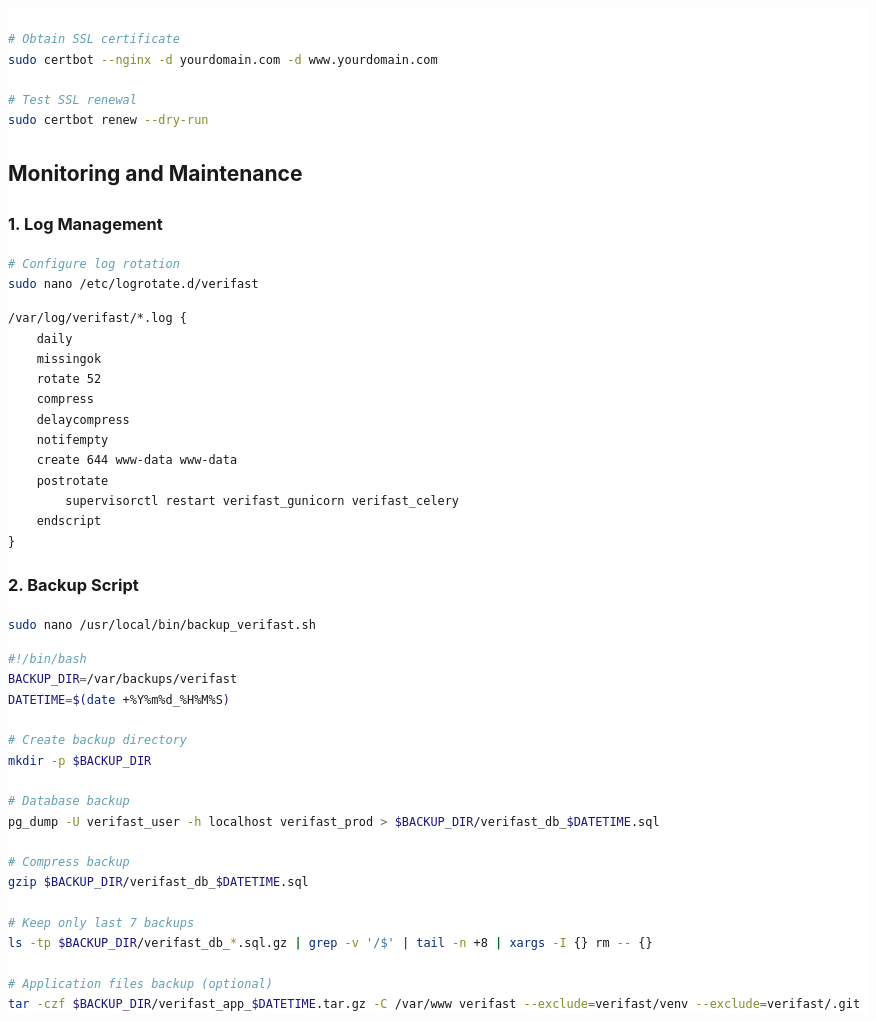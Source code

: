 ```bash

# Obtain SSL certificate
sudo certbot --nginx -d yourdomain.com -d www.yourdomain.com

# Test SSL renewal
sudo certbot renew --dry-run
```

## Monitoring and Maintenance

### 1. Log Management

```bash
# Configure log rotation
sudo nano /etc/logrotate.d/verifast
```

```
/var/log/verifast/*.log {
    daily
    missingok
    rotate 52
    compress
    delaycompress
    notifempty
    create 644 www-data www-data
    postrotate
        supervisorctl restart verifast_gunicorn verifast_celery
    endscript
}
```

### 2. Backup Script

```bash
sudo nano /usr/local/bin/backup_verifast.sh
```

```bash
#!/bin/bash
BACKUP_DIR=/var/backups/verifast
DATETIME=$(date +%Y%m%d_%H%M%S)

# Create backup directory
mkdir -p $BACKUP_DIR

# Database backup
pg_dump -U verifast_user -h localhost verifast_prod > $BACKUP_DIR/verifast_db_$DATETIME.sql

# Compress backup
gzip $BACKUP_DIR/verifast_db_$DATETIME.sql

# Keep only last 7 backups
ls -tp $BACKUP_DIR/verifast_db_*.sql.gz | grep -v '/$' | tail -n +8 | xargs -I {} rm -- {}

# Application files backup (optional)
tar -czf $BACKUP_DIR/verifast_app_$DATETIME.tar.gz -C /var/www verifast --exclude=verifast/venv --exclude=verifast/.git
```
